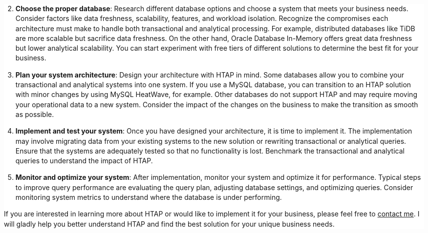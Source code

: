 2. **Choose the proper database**: Research different database options and choose a system that meets your business needs. Consider factors like data freshness, scalability, features, and workload isolation. Recognize the compromises each architecture must make to handle both transactional and analytical processing. For example, distributed databases like TiDB are more scalable but sacrifice data freshness. On the other hand, Oracle Database In-Memory offers great data freshness but lower analytical scalability. You can start experiment with free tiers of different solutions to determine the best fit for your business.

3. **Plan your system architecture**: Design your architecture with HTAP in mind. Some databases allow you to combine your transactional and analytical systems into one system. If you use a MySQL database, you can transition to an HTAP solution with minor changes by using MySQL HeatWave, for example. Other databases do not support HTAP and may require moving your operational data to a new system. Consider the impact of the changes on the business to make the transition as smooth as possible.

4. **Implement and test your system**: Once you have designed your architecture, it is time to implement it. The implementation may involve migrating data from your existing systems to the new solution or rewriting transactional or analytical queries. Ensure that the systems are adequately tested so that no functionality is lost. Benchmark the transactional and analytical queries to understand the impact of HTAP.

5. **Monitor and optimize your system**: After implementation, monitor your system and optimize it for performance. Typical steps to improve query performance are evaluating the query plan, adjusting database settings, and optimizing queries. Consider monitoring system metrics to understand where the database is under performing.

If you are interested in learning more about HTAP or would like to implement it for your business, please feel free to [contact me](mailto:daniel.costa@zuehlke.com). I will gladly help you better understand HTAP and find the best solution for your unique business needs.